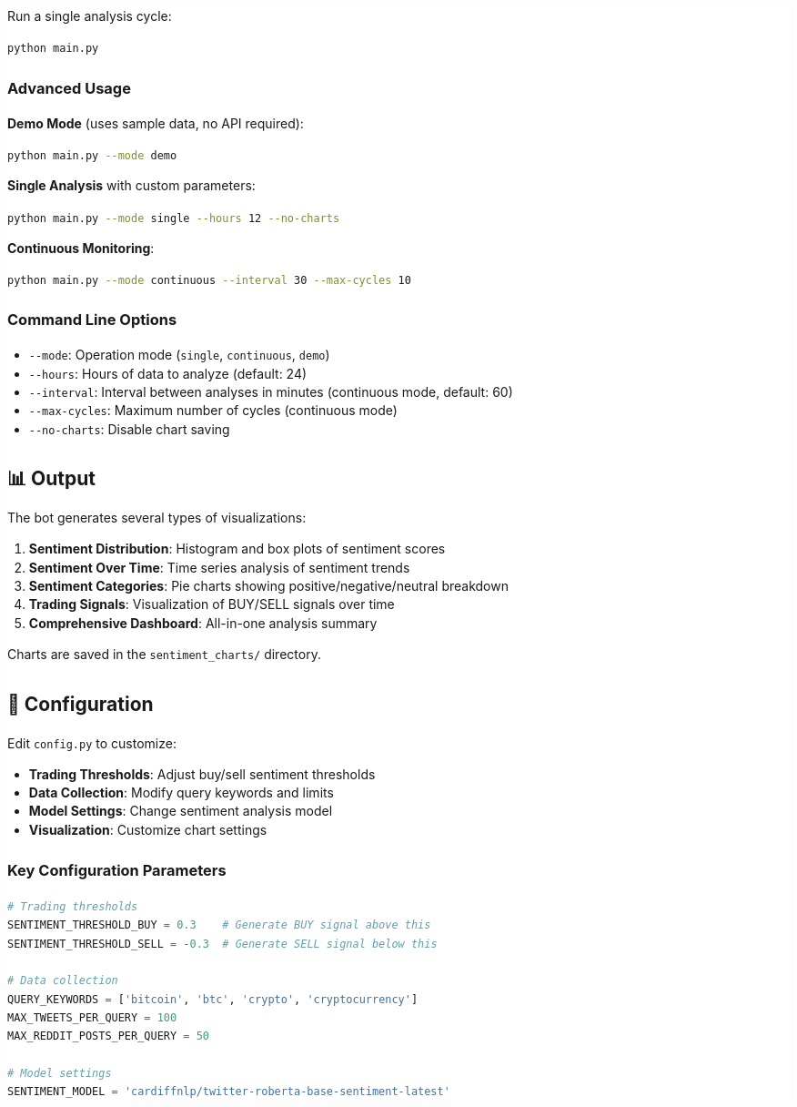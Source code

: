 Run a single analysis cycle:
```bash
python main.py
```

### Advanced Usage

**Demo Mode** (uses sample data, no API required):
```bash
python main.py --mode demo
```

**Single Analysis** with custom parameters:
```bash
python main.py --mode single --hours 12 --no-charts
```

**Continuous Monitoring**:
```bash
python main.py --mode continuous --interval 30 --max-cycles 10
```

### Command Line Options

- `--mode`: Operation mode (`single`, `continuous`, `demo`)
- `--hours`: Hours of data to analyze (default: 24)
- `--interval`: Interval between analyses in minutes (continuous mode, default: 60)
- `--max-cycles`: Maximum number of cycles (continuous mode)
- `--no-charts`: Disable chart saving

## 📊 Output

The bot generates several types of visualizations:

1. **Sentiment Distribution**: Histogram and box plots of sentiment scores
2. **Sentiment Over Time**: Time series analysis of sentiment trends
3. **Sentiment Categories**: Pie charts showing positive/negative/neutral breakdown
4. **Trading Signals**: Visualization of BUY/SELL signals over time
5. **Comprehensive Dashboard**: All-in-one analysis summary

Charts are saved in the `sentiment_charts/` directory.

## 🔧 Configuration

Edit `config.py` to customize:

- **Trading Thresholds**: Adjust buy/sell sentiment thresholds
- **Data Collection**: Modify query keywords and limits
- **Model Settings**: Change sentiment analysis model
- **Visualization**: Customize chart settings

### Key Configuration Parameters

```python
# Trading thresholds
SENTIMENT_THRESHOLD_BUY = 0.3    # Generate BUY signal above this
SENTIMENT_THRESHOLD_SELL = -0.3  # Generate SELL signal below this

# Data collection
QUERY_KEYWORDS = ['bitcoin', 'btc', 'crypto', 'cryptocurrency']
MAX_TWEETS_PER_QUERY = 100
MAX_REDDIT_POSTS_PER_QUERY = 50

# Model settings
SENTIMENT_MODEL = 'cardiffnlp/twitter-roberta-base-sentiment-latest'
```
